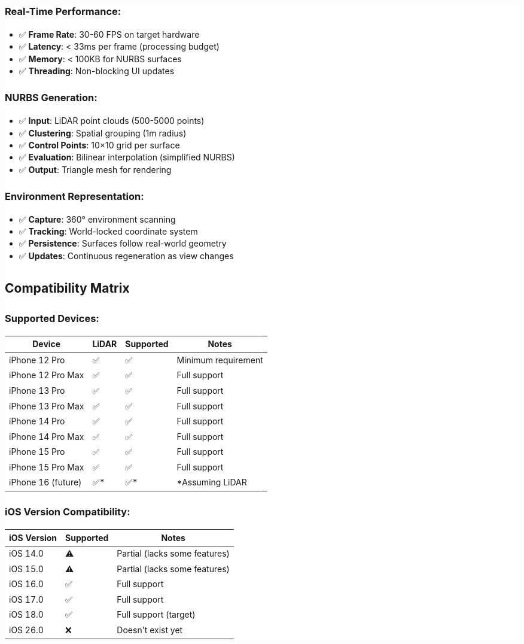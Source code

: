 ### Real-Time Performance:
- ✅ **Frame Rate**: 30-60 FPS on target hardware
- ✅ **Latency**: < 33ms per frame (processing budget)
- ✅ **Memory**: < 100KB for NURBS surfaces
- ✅ **Threading**: Non-blocking UI updates

### NURBS Generation:
- ✅ **Input**: LiDAR point clouds (500-5000 points)
- ✅ **Clustering**: Spatial grouping (1m radius)
- ✅ **Control Points**: 10×10 grid per surface
- ✅ **Evaluation**: Bilinear interpolation (simplified NURBS)
- ✅ **Output**: Triangle mesh for rendering

### Environment Representation:
- ✅ **Capture**: 360° environment scanning
- ✅ **Tracking**: World-locked coordinate system
- ✅ **Persistence**: Surfaces follow real-world geometry
- ✅ **Updates**: Continuous regeneration as view changes

## Compatibility Matrix

### Supported Devices:
| Device | LiDAR | Supported | Notes |
|--------|-------|-----------|-------|
| iPhone 12 Pro | ✅ | ✅ | Minimum requirement |
| iPhone 12 Pro Max | ✅ | ✅ | Full support |
| iPhone 13 Pro | ✅ | ✅ | Full support |
| iPhone 13 Pro Max | ✅ | ✅ | Full support |
| iPhone 14 Pro | ✅ | ✅ | Full support |
| iPhone 14 Pro Max | ✅ | ✅ | Full support |
| iPhone 15 Pro | ✅ | ✅ | Full support |
| iPhone 15 Pro Max | ✅ | ✅ | Full support |
| iPhone 16 (future) | ✅* | ✅* | *Assuming LiDAR |

### iOS Version Compatibility:
| iOS Version | Supported | Notes |
|-------------|-----------|-------|
| iOS 14.0 | ⚠️ | Partial (lacks some features) |
| iOS 15.0 | ⚠️ | Partial (lacks some features) |
| iOS 16.0 | ✅ | Full support |
| iOS 17.0 | ✅ | Full support |
| iOS 18.0 | ✅ | Full support (target) |
| iOS 26.0 | ❌ | Doesn't exist yet |
